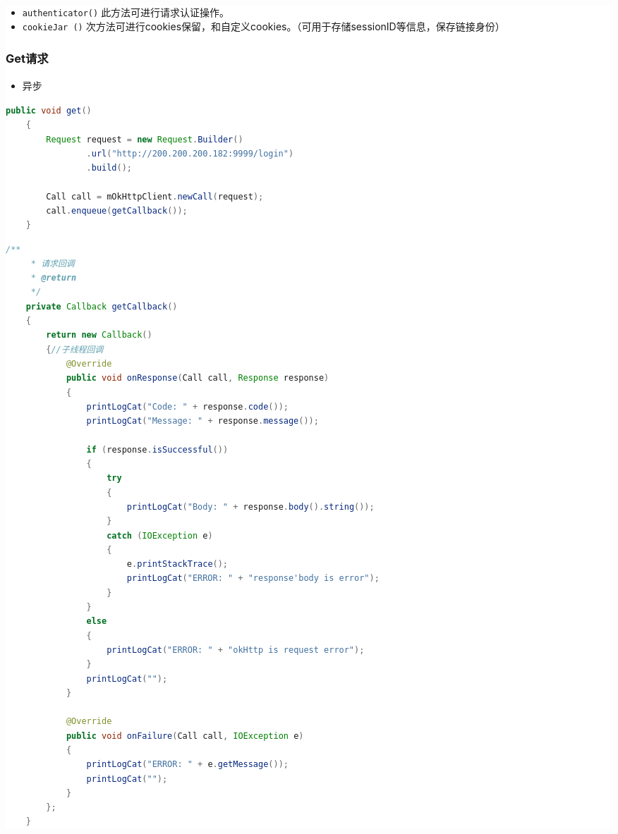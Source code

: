 * `authenticator()` 此方法可进行请求认证操作。
* `cookieJar ()` 次方法可进行cookies保留，和自定义cookies。（可用于存储sessionID等信息，保存链接身份）


### Get请求
* 异步

```java
public void get()
    {
        Request request = new Request.Builder()
                .url("http://200.200.200.182:9999/login")
                .build();

        Call call = mOkHttpClient.newCall(request);
        call.enqueue(getCallback());
    }
```

```java
/**
     * 请求回调
     * @return
     */
    private Callback getCallback()
    {
        return new Callback()
        {//子线程回调
            @Override
            public void onResponse(Call call, Response response)
            {
                printLogCat("Code: " + response.code());
                printLogCat("Message: " + response.message());

                if (response.isSuccessful())
                {
                    try
                    {
                        printLogCat("Body: " + response.body().string());
                    }
                    catch (IOException e)
                    {
                        e.printStackTrace();
                        printLogCat("ERROR: " + "response'body is error");
                    }
                }
                else
                {
                    printLogCat("ERROR: " + "okHttp is request error");
                }
                printLogCat("");
            }

            @Override
            public void onFailure(Call call, IOException e)
            {
                printLogCat("ERROR: " + e.getMessage());
                printLogCat("");
            }
        };
    }
```
